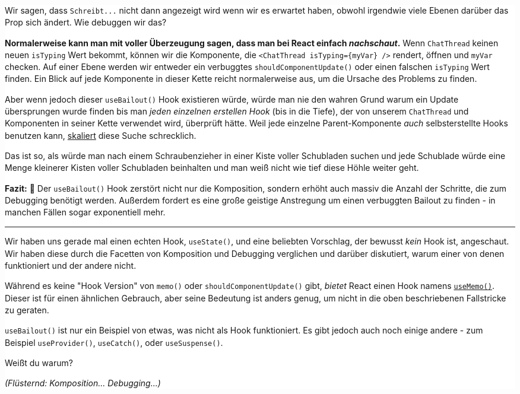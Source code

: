 Wir sagen, dass `Schreibt...` nicht dann angezeigt wird wenn wir es erwartet haben, obwohl irgendwie viele Ebenen darüber das Prop sich ändert. Wie debuggen wir das?

**Normalerweise kann man mit voller Überzeugung sagen, dass man bei React einfach *nachschaut*.** Wenn `ChatThread` keinen neuen `isTyping` Wert bekommt, können wir die Komponente, die `<ChatThread isTyping={myVar} />` rendert, öffnen und `myVar` checken. Auf einer Ebene werden wir entweder ein verbuggtes `shouldComponentUpdate()` oder einen falschen `isTyping` Wert finden. Ein Blick auf jede Komponente in dieser Kette reicht normalerweise aus, um die Ursache des Problems zu finden.

Aber wenn jedoch dieser `useBailout()` Hook existieren würde, würde man nie den wahren Grund warum ein Update übersprungen wurde finden bis man *jeden einzelnen erstellen Hook* (bis in die Tiefe), der von unserem `ChatThread` und Komponenten in seiner Kette verwendet wird, überprüft hätte. Weil jede einzelne Parent-Komponente *auch* selbsterstellte Hooks benutzen kann, [skaliert](/the-bug-o-notation/) diese Suche schrecklich.

Das ist so, als würde man nach einem Schraubenzieher in einer Kiste voller Schubladen suchen und jede Schublade würde eine Menge kleinerer Kisten voller Schubladen beinhalten und man weiß nicht wie tief diese Höhle weiter geht.

**Fazit:** 🔴 Der `useBailout()` Hook zerstört nicht nur die Komposition, sondern erhöht auch massiv die Anzahl der Schritte, die zum Debugging benötigt werden. Außerdem fordert es eine große geistige Anstregung um einen verbuggten Bailout zu finden - in manchen Fällen sogar exponentiell mehr.

---

Wir haben uns gerade mal einen echten Hook, `useState()`, und eine beliebten Vorschlag, der bewusst *kein* Hook ist, angeschaut. Wir haben diese durch die Facetten von Komposition und Debugging verglichen und darüber diskutiert, warum einer von denen funktioniert und der andere nicht.

Während es keine "Hook Version" von `memo()` oder `shouldComponentUpdate()` gibt, *bietet* React einen Hook namens [`useMemo()`](https://reactjs.org/docs/hooks-reference.html#usememo). Dieser ist für einen ähnlichen Gebrauch, aber seine Bedeutung ist anders genug, um nicht in die oben beschriebenen Fallstricke zu geraten.

`useBailout()` ist nur ein Beispiel von etwas, was nicht als Hook funktioniert. Es gibt jedoch auch noch einige andere - zum Beispiel `useProvider()`, `useCatch()`, oder `useSuspense()`.

Weißt du warum?

*(Flüsternd: Komposition... Debugging...)*
